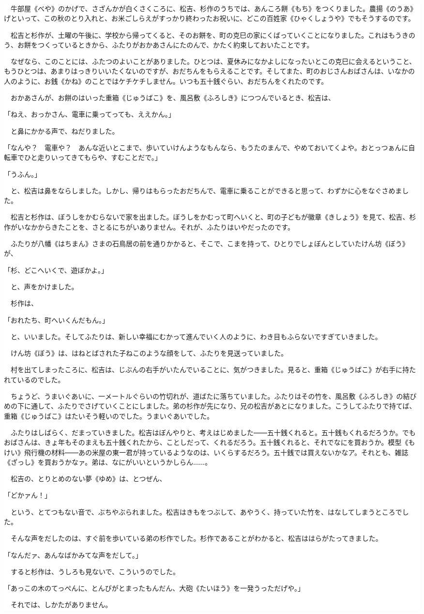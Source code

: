 

　牛部屋《べや》のかげで、さざんかが白くさくころに、松吉、杉作のうちでは、あんころ餅《もち》をつくりました。農揚《のうあ》げといって、この秋のとり入れと、お米ごしらえがすっかり終わったお祝いに、どこの百姓家《ひゃくしょうや》でもそうするのです。

　松吉と杉作が、土曜の午後に、学校から帰ってくると、そのお餅を、町の克巳の家にくばっていくことになりました。これはもうきのう、お餅をつくっているときから、ふたりがおかあさんにたのんで、かたく約束しておいたことです。

　なぜなら、このことには、ふたつのよいことがありました。ひとつは、夏休みになかよしになったいとこの克巳に会えるということ、もうひとつは、あまりはっきりいいたくないのですが、おだちんをもらえることです。そしてまた、町のおじさんおばさんは、いなかの人のように、お銭《かね》のことではケチケチしません。いつも五十銭ぐらい、おだちんをくれたのです。

　おかあさんが、お餅のはいった重箱《じゅうばこ》を、風呂敷《ふろしき》につつんでいるとき、松吉は、

「ねえ、おっかさん、電車に乗ってっても、ええかん。」

　と鼻にかかる声で、ねだりました。

「なんや？　電車や？　あんな近いとこまで、歩いていけんようなもんなら、もうたのまんで、やめておいてくよや。おとっつぁんに自転車でひと走りいってきてもらや、すむことだで。」

「うふん。」

　と、松吉は鼻をならしました。しかし、帰りはもらったおだちんで、電車に乗ることができると思って、わずかに心をなぐさめました。

　松吉と杉作は、ぼうしをかむらないで家を出ました。ぼうしをかむって町へいくと、町の子どもが徽章《きしょう》を見て、松吉、杉作がいなかからきたことを、さとるにちがいありません。それが、ふたりはいやだったのです。

　ふたりが八幡《はちまん》さまの石鳥居の前を通りかかると、そこで、こまを持って、ひとりでしょぼんとしていたけん坊《ぼう》が、

「杉、どこへいくで、遊ぼかよ。」

　と、声をかけました。

　杉作は、

「おれたち、町へいくんだもん。」

　と、いいました。そしてふたりは、新しい幸福にむかって進んでいく人のように、わき目もふらないですぎていきました。

　けん坊《ぼう》は、はねとばされた子ねこのような顔をして、ふたりを見送っていました。

　村を出てしまったころに、松吉は、じぶんの右手がいたんでいることに、気がつきました。見ると、重箱《じゅうばこ》が右手に持たれているのでした。

　ちょうど、うまいぐあいに、一メートルぐらいの竹切れが、道ばたに落ちていました。ふたりはその竹を、風呂敷《ふろしき》の結びめの下に通して、ふたりでさげていくことにしました。弟の杉作が先になり、兄の松吉があとになりました。こうしてふたりで持てば、重箱《じゅうばこ》はたいそう軽いのでした。うまいぐあいでした。

　ふたりはしばらく、だまっていきました。松吉はぼんやりと、考えはじめました――五十銭くれると。五十銭もくれるだろうか。でもおばさんは、きょ年もそのまえも五十銭くれたから、ことしだって、くれるだろう。五十銭くれると、それでなにを買おうか。模型《もけい》飛行機の材料――あの米屋の東一君が持っているようなのは、いくらするだろう。五十銭では買えないかなア。それとも、雑誌《ざっし》を買おうかなァ。弟は、なにがいいというかしらん……。

　松吉の、とりとめのない夢《ゆめ》は、とつぜん、

「どかァん！」

　という、とてつもない音で、ぶちやぶられました。松吉はきもをつぶして、あやうく、持っていた竹を、はなしてしまうところでした。

　そんな声をだしたのは、すぐ前を歩いている弟の杉作でした。杉作であることがわかると、松吉ははらがたってきました。

「なんだァ、あんなばかみてな声をだして。」

　すると杉作は、うしろも見ないで、こういうのでした。

「あっこの木のてっぺんに、とんびがとまったもんだん、大砲《たいほう》を一発うっただげや。」

　それでは、しかたがありません。
